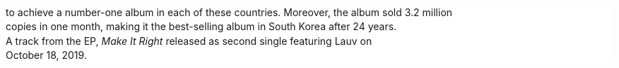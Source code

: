 to achieve a number-one album in each of these countries. Moreover, the album sold 3.2 million<br>
copies in one month, making it the best-selling album in South Korea after 24 years.<br>
A track from the EP, <i>Make It Right</i> released as second single featuring Lauv on<br>
October 18, 2019.
</center>

</body>
</html>
